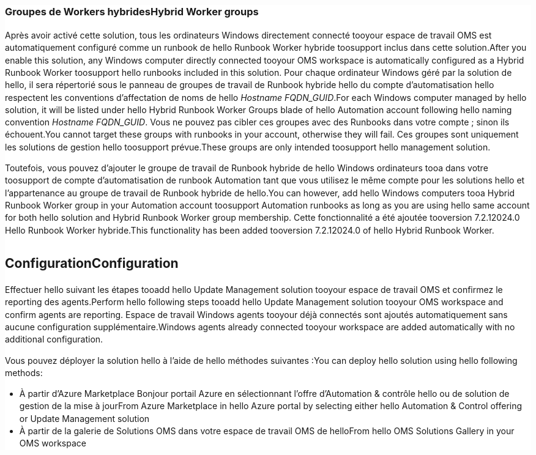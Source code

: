 ### <a name="hybrid-worker-groups"></a><span data-ttu-id="6fe61-167">Groupes de Workers hybrides</span><span class="sxs-lookup"><span data-stu-id="6fe61-167">Hybrid Worker groups</span></span>
<span data-ttu-id="6fe61-168">Après avoir activé cette solution, tous les ordinateurs Windows directement connecté tooyour espace de travail OMS est automatiquement configuré comme un runbook de hello Runbook Worker hybride toosupport inclus dans cette solution.</span><span class="sxs-lookup"><span data-stu-id="6fe61-168">After you enable this solution, any Windows computer directly connected tooyour OMS workspace is automatically configured as a Hybrid Runbook Worker toosupport hello runbooks included in this solution.</span></span>  <span data-ttu-id="6fe61-169">Pour chaque ordinateur Windows géré par la solution de hello, il sera répertorié sous le panneau de groupes de travail de Runbook hybride hello du compte d’automatisation hello respectent les conventions d’affectation de noms de hello *Hostname FQDN_GUID*.</span><span class="sxs-lookup"><span data-stu-id="6fe61-169">For each Windows computer managed by hello solution, it will be listed under hello Hybrid Runbook Worker Groups blade of hello Automation account following hello naming convention *Hostname FQDN_GUID*.</span></span>  <span data-ttu-id="6fe61-170">Vous ne pouvez pas cibler ces groupes avec des Runbooks dans votre compte ; sinon ils échouent.</span><span class="sxs-lookup"><span data-stu-id="6fe61-170">You cannot target these groups with runbooks in your account, otherwise they will fail.</span></span> <span data-ttu-id="6fe61-171">Ces groupes sont uniquement les solutions de gestion hello toosupport prévue.</span><span class="sxs-lookup"><span data-stu-id="6fe61-171">These groups are only intended toosupport hello management solution.</span></span>   

<span data-ttu-id="6fe61-172">Toutefois, vous pouvez d’ajouter le groupe de travail de Runbook hybride de hello Windows ordinateurs tooa dans votre toosupport de compte d’automatisation de runbook Automation tant que vous utilisez le même compte pour les solutions hello et l’appartenance au groupe de travail de Runbook hybride de hello.</span><span class="sxs-lookup"><span data-stu-id="6fe61-172">You can however, add hello Windows computers tooa Hybrid Runbook Worker group in your Automation account toosupport Automation runbooks as long as you are using hello same account for both hello solution and Hybrid Runbook Worker group membership.</span></span>  <span data-ttu-id="6fe61-173">Cette fonctionnalité a été ajoutée tooversion 7.2.12024.0 Hello Runbook Worker hybride.</span><span class="sxs-lookup"><span data-stu-id="6fe61-173">This functionality has been added tooversion 7.2.12024.0 of hello Hybrid Runbook Worker.</span></span>  

## <a name="configuration"></a><span data-ttu-id="6fe61-174">Configuration</span><span class="sxs-lookup"><span data-stu-id="6fe61-174">Configuration</span></span>
<span data-ttu-id="6fe61-175">Effectuer hello suivant les étapes tooadd hello Update Management solution tooyour espace de travail OMS et confirmez le reporting des agents.</span><span class="sxs-lookup"><span data-stu-id="6fe61-175">Perform hello following steps tooadd hello Update Management solution tooyour OMS workspace and confirm agents are reporting.</span></span> <span data-ttu-id="6fe61-176">Espace de travail Windows agents tooyour déjà connectés sont ajoutés automatiquement sans aucune configuration supplémentaire.</span><span class="sxs-lookup"><span data-stu-id="6fe61-176">Windows agents already connected tooyour workspace are added automatically with no additional configuration.</span></span>

<span data-ttu-id="6fe61-177">Vous pouvez déployer la solution hello à l’aide de hello méthodes suivantes :</span><span class="sxs-lookup"><span data-stu-id="6fe61-177">You can deploy hello solution using hello following methods:</span></span>

* <span data-ttu-id="6fe61-178">À partir d’Azure Marketplace Bonjour portail Azure en sélectionnant l’offre d’Automation & contrôle hello ou de solution de gestion de la mise à jour</span><span class="sxs-lookup"><span data-stu-id="6fe61-178">From Azure Marketplace in hello Azure portal by selecting either hello Automation & Control offering or Update Management solution</span></span>
* <span data-ttu-id="6fe61-179">À partir de la galerie de Solutions OMS dans votre espace de travail OMS de hello</span><span class="sxs-lookup"><span data-stu-id="6fe61-179">From hello OMS Solutions Gallery in your OMS workspace</span></span>
